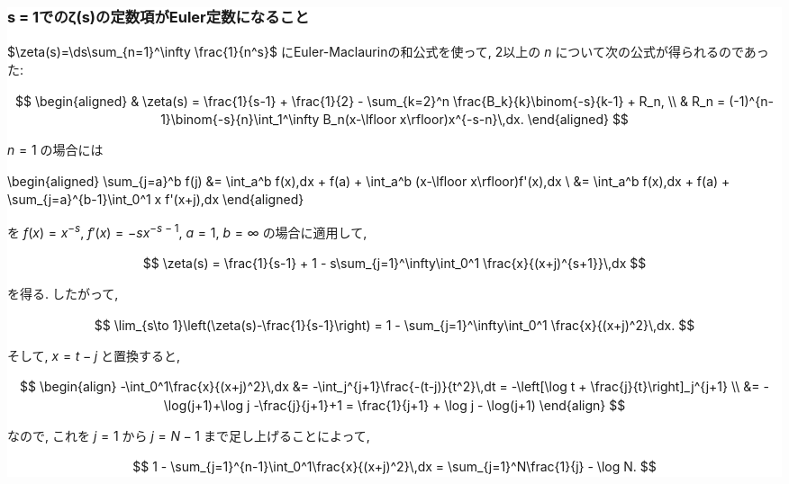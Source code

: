 ###  s = 1でのζ(s)の定数項がEuler定数になること

$\zeta(s)=\ds\sum_{n=1}^\infty \frac{1}{n^s}$ にEuler-Maclaurinの和公式を使って, 2以上の $n$ について次の公式が得られるのであった:

$$
\begin{aligned}
&
\zeta(s) = \frac{1}{s-1} + \frac{1}{2} - 
\sum_{k=2}^n \frac{B_k}{k}\binom{-s}{k-1} + R_n,
\\ &
R_n = (-1)^{n-1}\binom{-s}{n}\int_1^\infty B_n(x-\lfloor x\rfloor)x^{-s-n}\,dx.
\end{aligned}
$$

$n=1$ の場合には

\begin{aligned}
\sum_{j=a}^b f(j) &= 
\int_a^b f(x)\,dx + f(a) + \int_a^b (x-\lfloor x\rfloor)f'(x)\,dx
\\ &=
\int_a^b f(x)\,dx + f(a) + \sum_{j=a}^{b-1}\int_0^1 x f'(x+j)\,dx
\end{aligned}

を $f(x)=x^{-s}$, $f'(x)=-sx^{-s-1}$, $a=1$, $b=\infty$ の場合に適用して,

$$
\zeta(s) = 
\frac{1}{s-1} + 1 - s\sum_{j=1}^\infty\int_0^1 \frac{x}{(x+j)^{s+1}}\,dx
$$

を得る. したがって,

$$
\lim_{s\to 1}\left(\zeta(s)-\frac{1}{s-1}\right) =
1 - \sum_{j=1}^\infty\int_0^1 \frac{x}{(x+j)^2}\,dx.
$$

そして, $x=t-j$ と置換すると, 

$$
\begin{align}
-\int_0^1\frac{x}{(x+j)^2}\,dx &= 
-\int_j^{j+1}\frac{-(t-j)}{t^2}\,dt = 
-\left[\log t + \frac{j}{t}\right]_j^{j+1} 
\\ &=
-\log(j+1)+\log j -\frac{j}{j+1}+1 =
\frac{1}{j+1} + \log j - \log(j+1)
\end{align}
$$

なので, これを $j=1$ から $j=N-1$ まで足し上げることによって,

$$
1 - \sum_{j=1}^{n-1}\int_0^1\frac{x}{(x+j)^2}\,dx =
\sum_{j=1}^N\frac{1}{j} - \log N.
$$
